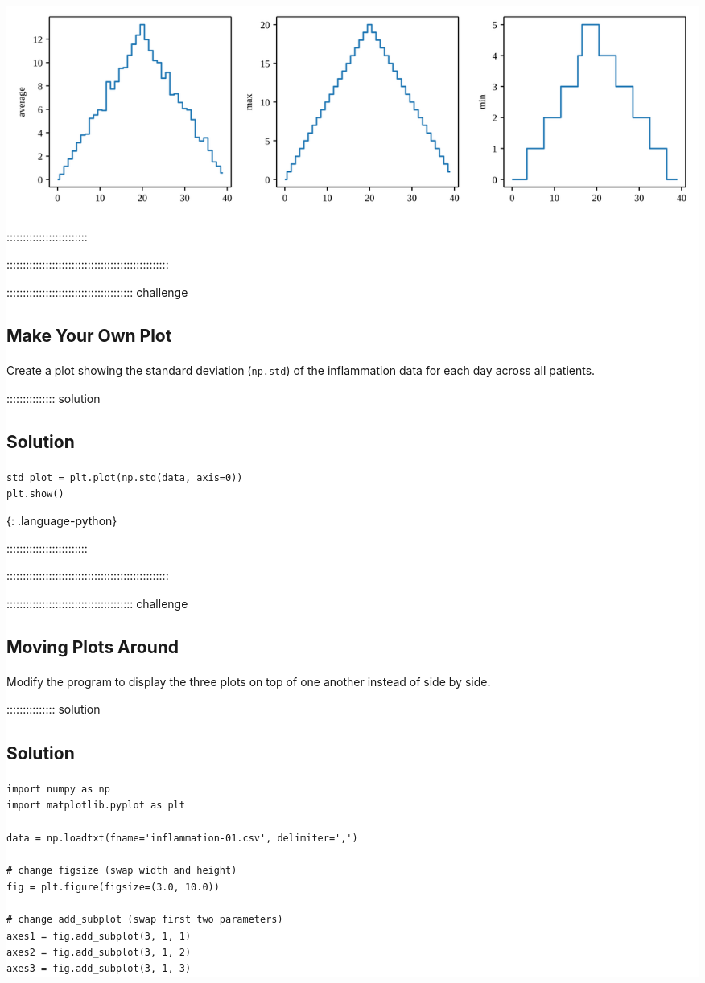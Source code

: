 ![Three line graphs, with step lines connecting the points, showing the daily average, maximumand minimum inflammation over a 40-day period.](../fig/09-line-styles.svg)



:::::::::::::::::::::::::

::::::::::::::::::::::::::::::::::::::::::::::::::

:::::::::::::::::::::::::::::::::::::::  challenge

## Make Your Own Plot

Create a plot showing the standard deviation (`np.std`)
of the inflammation data for each day across all patients.

:::::::::::::::  solution

## Solution

~~~
std_plot = plt.plot(np.std(data, axis=0))
plt.show()
~~~
{: .language-python}

:::::::::::::::::::::::::

::::::::::::::::::::::::::::::::::::::::::::::::::

:::::::::::::::::::::::::::::::::::::::  challenge

## Moving Plots Around

Modify the program to display the three plots on top of one another
instead of side by side.

:::::::::::::::  solution

## Solution

~~~
import numpy as np
import matplotlib.pyplot as plt

data = np.loadtxt(fname='inflammation-01.csv', delimiter=',')

# change figsize (swap width and height)
fig = plt.figure(figsize=(3.0, 10.0))

# change add_subplot (swap first two parameters)
axes1 = fig.add_subplot(3, 1, 1)
axes2 = fig.add_subplot(3, 1, 2)
axes3 = fig.add_subplot(3, 1, 3)

~~~